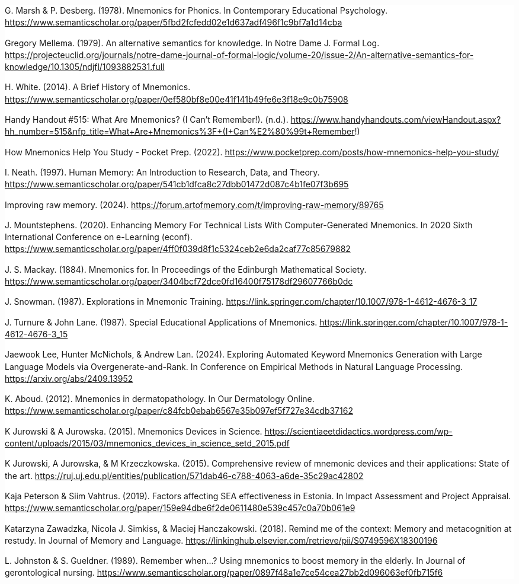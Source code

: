 G. Marsh & P. Desberg. (1978). Mnemonics for Phonics. In Contemporary Educational Psychology. https://www.semanticscholar.org/paper/5fbd2fcfedd02e1d637adf496f1c9bf7a1d14cba

Gregory Mellema. (1979). An alternative semantics for knowledge. In Notre Dame J. Formal Log. https://projecteuclid.org/journals/notre-dame-journal-of-formal-logic/volume-20/issue-2/An-alternative-semantics-for-knowledge/10.1305/ndjfl/1093882531.full

H. White. (2014). A Brief History of Mnemonics. https://www.semanticscholar.org/paper/0ef580bf8e00e41f141b49fe6e3f18e9c0b75908

Handy Handout #515: What Are Mnemonics? (I Can’t Remember!). (n.d.). https://www.handyhandouts.com/viewHandout.aspx?hh_number=515&nfp_title=What+Are+Mnemonics%3F+(I+Can%E2%80%99t+Remember!)

How Mnemonics Help You Study - Pocket Prep. (2022). https://www.pocketprep.com/posts/how-mnemonics-help-you-study/

I. Neath. (1997). Human Memory: An Introduction to Research, Data, and Theory. https://www.semanticscholar.org/paper/541cb1dfca8c27dbb01472d087c4b1fe07f3b695

Improving raw memory. (2024). https://forum.artofmemory.com/t/improving-raw-memory/89765

J. Mountstephens. (2020). Enhancing Memory For Technical Lists With Computer-Generated Mnemonics. In 2020 Sixth International Conference on e-Learning (econf). https://www.semanticscholar.org/paper/4ff0f039d8f1c5324ceb2e6da2caf77c85679882

J. S. Mackay. (1884). Mnemonics for. In Proceedings of the Edinburgh Mathematical Society. https://www.semanticscholar.org/paper/3404bcf72dce0fd16400f75178df29607766b0dc

J. Snowman. (1987). Explorations in Mnemonic Training. https://link.springer.com/chapter/10.1007/978-1-4612-4676-3_17

J. Turnure & John Lane. (1987). Special Educational Applications of Mnemonics. https://link.springer.com/chapter/10.1007/978-1-4612-4676-3_15

Jaewook Lee, Hunter McNichols, & Andrew Lan. (2024). Exploring Automated Keyword Mnemonics Generation with Large Language Models via Overgenerate-and-Rank. In Conference on Empirical Methods in Natural Language Processing. https://arxiv.org/abs/2409.13952

K. Aboud. (2012). Mnemonics in dermatopathology. In Our Dermatology Online. https://www.semanticscholar.org/paper/c84fcb0ebab6567e35b097ef5f727e34cdb37162

K Jurowski & A Jurowska. (2015). Mnemonics Devices in Science. https://scientiaeetdidactics.wordpress.com/wp-content/uploads/2015/03/mnemonics_devices_in_science_setd_2015.pdf

K Jurowski, A Jurowska, & M Krzeczkowska. (2015). Comprehensive review of mnemonic devices and their applications: State of the art. https://ruj.uj.edu.pl/entities/publication/571dab46-c788-4063-a6de-35c29ac42802

Kaja Peterson & Siim Vahtrus. (2019). Factors affecting SEA effectiveness in Estonia. In Impact Assessment and Project Appraisal. https://www.semanticscholar.org/paper/159e94dbe6f2de0611480e539c457c0a70b061e9

Katarzyna Zawadzka, Nicola J. Simkiss, & Maciej Hanczakowski. (2018). Remind me of the context: Memory and metacognition at restudy. In Journal of Memory and Language. https://linkinghub.elsevier.com/retrieve/pii/S0749596X18300196

L. Johnston & S. Gueldner. (1989). Remember when...? Using mnemonics to boost memory in the elderly. In Journal of gerontological nursing. https://www.semanticscholar.org/paper/0897f48a1e7ce54cea27bb2d096063ef0fb715f6
